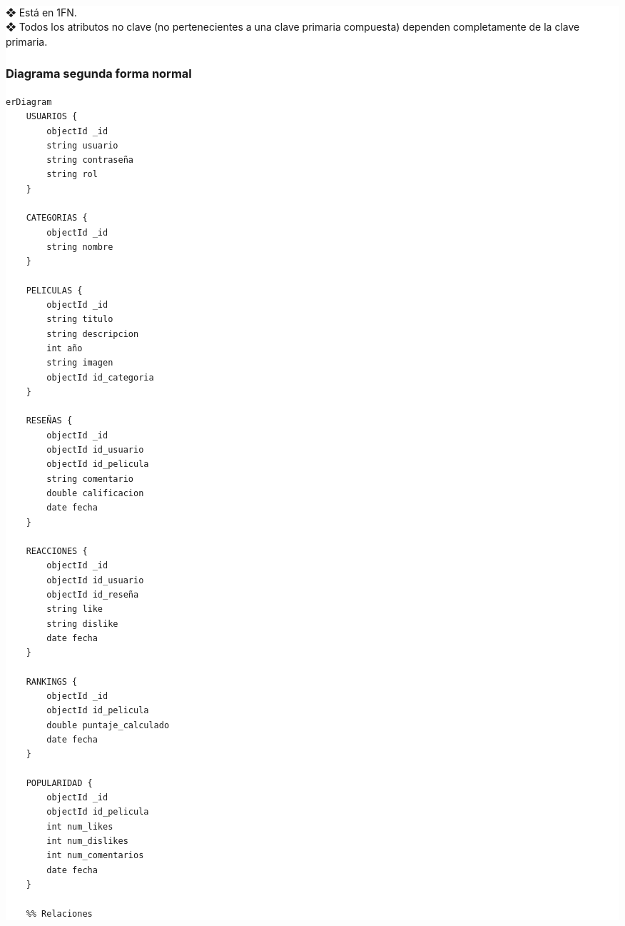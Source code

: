❖ Está en 1FN.  
❖ Todos los atributos no clave (no pertenecientes a una clave primaria compuesta) dependen completamente de la clave primaria.  

### Diagrama segunda forma normal

```mermaid
erDiagram
    USUARIOS {
        objectId _id
        string usuario
        string contraseña
        string rol
    }

    CATEGORIAS {
        objectId _id
        string nombre
    }

    PELICULAS {
        objectId _id
        string titulo
        string descripcion
        int año
        string imagen
        objectId id_categoria
    }

    RESEÑAS {
        objectId _id
        objectId id_usuario
        objectId id_pelicula
        string comentario
        double calificacion
        date fecha
    }

    REACCIONES {
        objectId _id
        objectId id_usuario
        objectId id_reseña
        string like
        string dislike
        date fecha
    }

    RANKINGS {
        objectId _id
        objectId id_pelicula
        double puntaje_calculado
        date fecha
    }

    POPULARIDAD {
        objectId _id
        objectId id_pelicula
        int num_likes
        int num_dislikes
        int num_comentarios
        date fecha
    }

    %% Relaciones
```